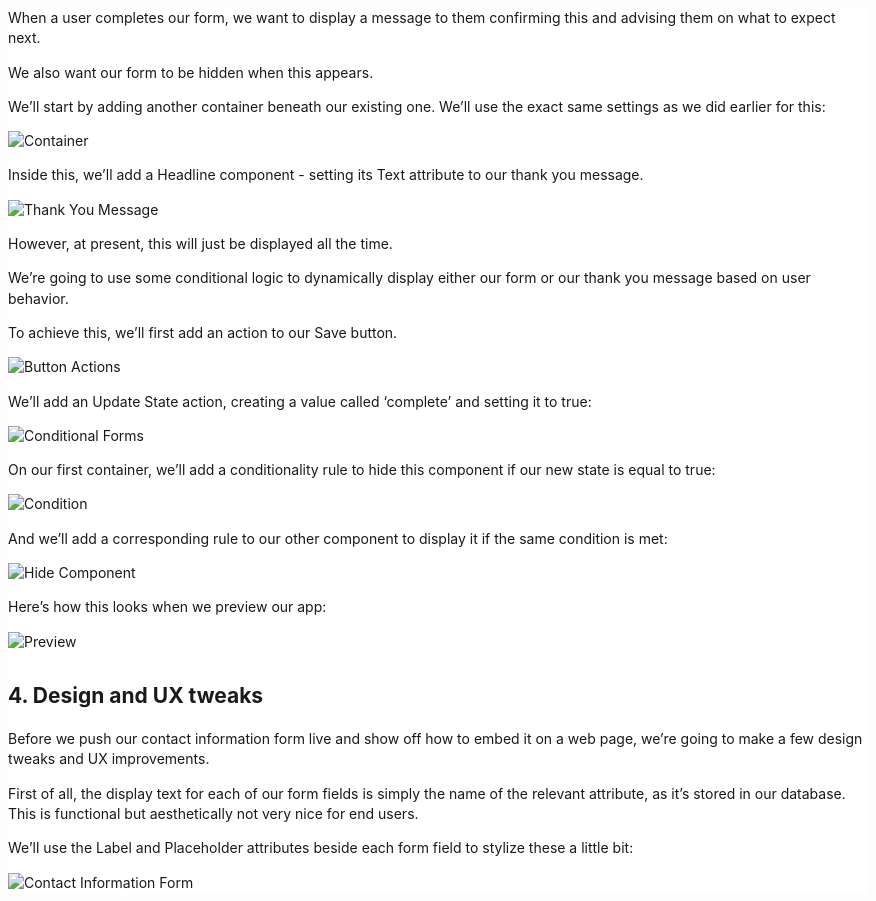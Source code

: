 When a user completes our form, we want to display a message to them confirming this and advising them on what to expect next.

We also want our form to be hidden when this appears.

We’ll start by adding another container beneath our existing one. We’ll use the exact same settings as we did earlier for this:

![Container](https://res.cloudinary.com/daog6scxm/image/upload/v1707232511/cms/contact-information-form/Contact_Information_Form_17_wyi0qv.webp "Container")

Inside this, we’ll add a Headline component - setting its Text attribute to our thank you message.

![Thank You Message](https://res.cloudinary.com/daog6scxm/image/upload/v1707232511/cms/contact-information-form/Contact_Information_Form_18_zppakv.webp "Thank You Message")

However, at present, this will just be displayed all the time.

We’re going to use some conditional logic to dynamically display either our form or our thank you message based on user behavior.

To achieve this, we’ll first add an action to our Save button.

![Button Actions](https://res.cloudinary.com/daog6scxm/image/upload/v1707232510/cms/contact-information-form/Contact_Information_Form_19_c6ujxt.webp "Button Actions")

We’ll add an Update State action, creating a value called ‘complete’ and setting it to true:

![Conditional Forms](https://res.cloudinary.com/daog6scxm/image/upload/v1707232510/cms/contact-information-form/Contact_Information_Form_20_e2nrcc.webp "Conditional forms")

On our first container, we’ll add a conditionality rule to hide this component if our new state is equal to true:

![Condition](https://res.cloudinary.com/daog6scxm/image/upload/v1707232510/cms/contact-information-form/Contact_Information_Form_21_yixvcm.webp "Condition")

And we’ll add a corresponding rule to our other component to display it if the same condition is met:

![Hide Component](https://res.cloudinary.com/daog6scxm/image/upload/v1707232509/cms/contact-information-form/Contact_Information_Form_22_l9ptrt.webp "Hide Component")

Here’s how this looks when we preview our app:

![Preview](https://res.cloudinary.com/daog6scxm/image/upload/v1707232509/cms/contact-information-form/Contact_Information_Form_23_t2rwbl.webp "Preview")

## 4. Design and UX tweaks

Before we push our contact information form live and show off how to embed it on a web page, we’re going to make a few design tweaks and UX improvements.

First of all, the display text for each of our form fields is simply the name of the relevant attribute, as it’s stored in our database. This is functional but aesthetically not very nice for end users.

We’ll use the Label and Placeholder attributes beside each form field to stylize these a little bit:

![Contact Information Form](https://res.cloudinary.com/daog6scxm/image/upload/v1707232509/cms/contact-information-form/Contact_Information_Form_24_tnz8re.webp "Contact Information Form")
